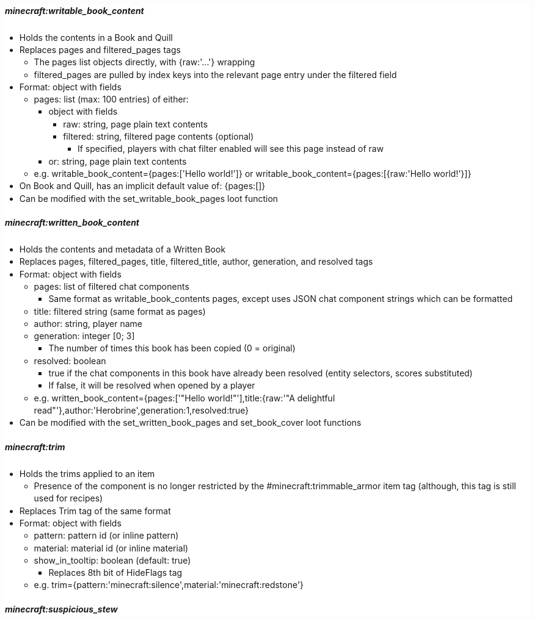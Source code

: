##### minecraft:writable\_book\_content

*   Holds the contents in a Book and Quill
*   Replaces pages and filtered\_pages tags
    *   The pages list objects directly, with {raw:'...'} wrapping
    *   filtered\_pages are pulled by index keys into the relevant page entry under the filtered field
*   Format: object with fields
    *   pages: list (max: 100 entries) of either:
        *   object with fields
            *   raw: string, page plain text contents
            *   filtered: string, filtered page contents (optional)
                *   If specified, players with chat filter enabled will see this page instead of raw
        *   or: string, page plain text contents
    *   e.g. writable\_book\_content={pages:\['Hello world!'\]} or writable\_book\_content={pages:\[{raw:'Hello world!'}\]}
*   On Book and Quill, has an implicit default value of: {pages:\[\]}
*   Can be modified with the set\_writable\_book\_pages loot function

##### minecraft:written\_book\_content

*   Holds the contents and metadata of a Written Book
*   Replaces pages, filtered\_pages, title, filtered\_title, author, generation, and resolved tags
*   Format: object with fields
    *   pages: list of filtered chat components
        *   Same format as writable\_book\_contents pages, except uses JSON chat component strings which can be formatted
    *   title: filtered string (same format as pages)
    *   author: string, player name
    *   generation: integer \[0; 3\]
        *   The number of times this book has been copied (0 = original)
    *   resolved: boolean
        *   true if the chat components in this book have already been resolved (entity selectors, scores substituted)
        *   If false, it will be resolved when opened by a player
    *   e.g. written\_book\_content={pages:\['"Hello world!"'\],title:{raw:'"A delightful read"'},author:'Herobrine',generation:1,resolved:true}
*   Can be modified with the set\_written\_book\_pages and set\_book\_cover loot functions

##### minecraft:trim

*   Holds the trims applied to an item
    *   Presence of the component is no longer restricted by the #minecraft:trimmable\_armor item tag (although, this tag is still used for recipes)
*   Replaces Trim tag of the same format
*   Format: object with fields
    *   pattern: pattern id (or inline pattern)
    *   material: material id (or inline material)
    *   show\_in\_tooltip: boolean (default: true)
        *   Replaces 8th bit of HideFlags tag
    *   e.g. trim={pattern:'minecraft:silence',material:'minecraft:redstone'}

##### minecraft:suspicious\_stew
